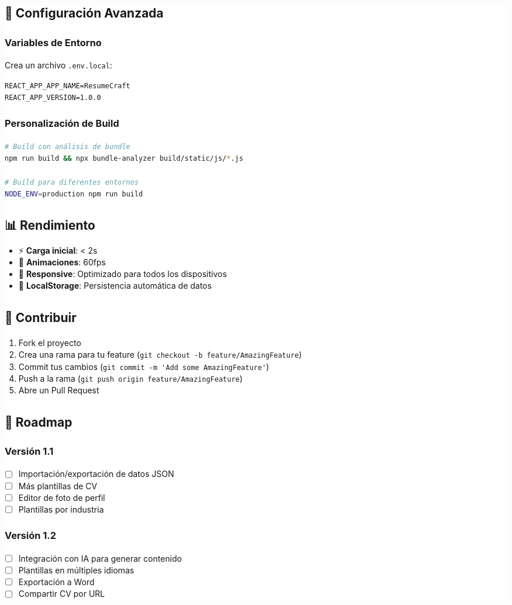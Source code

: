 ## 🔧 Configuración Avanzada

### Variables de Entorno

Crea un archivo `.env.local`:

```env
REACT_APP_APP_NAME=ResumeCraft
REACT_APP_VERSION=1.0.0
```

### Personalización de Build

```bash
# Build con análisis de bundle
npm run build && npx bundle-analyzer build/static/js/*.js

# Build para diferentes entornos
NODE_ENV=production npm run build
```

## 📊 Rendimiento

- ⚡ **Carga inicial**: < 2s
- 🎨 **Animaciones**: 60fps
- 📱 **Responsive**: Optimizado para todos los dispositivos
- 💾 **LocalStorage**: Persistencia automática de datos

## 🤝 Contribuir

1. Fork el proyecto
2. Crea una rama para tu feature (`git checkout -b feature/AmazingFeature`)
3. Commit tus cambios (`git commit -m 'Add some AmazingFeature'`)
4. Push a la rama (`git push origin feature/AmazingFeature`)
5. Abre un Pull Request

## 📝 Roadmap

### Versión 1.1
- [ ] Importación/exportación de datos JSON
- [ ] Más plantillas de CV
- [ ] Editor de foto de perfil
- [ ] Plantillas por industria

### Versión 1.2
- [ ] Integración con IA para generar contenido
- [ ] Plantillas en múltiples idiomas
- [ ] Exportación a Word
- [ ] Compartir CV por URL
